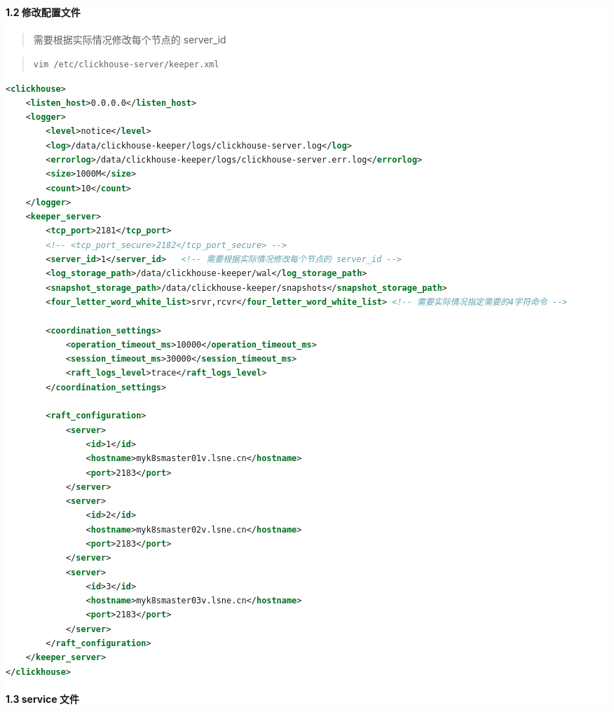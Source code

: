 #### 1.2 修改配置文件

> 需要根据实际情况修改每个节点的 server_id 

> `vim /etc/clickhouse-server/keeper.xml`

```xml
<clickhouse>
    <listen_host>0.0.0.0</listen_host>
    <logger>
        <level>notice</level>
        <log>/data/clickhouse-keeper/logs/clickhouse-server.log</log>
        <errorlog>/data/clickhouse-keeper/logs/clickhouse-server.err.log</errorlog>
        <size>1000M</size>
        <count>10</count>
    </logger>
    <keeper_server>
        <tcp_port>2181</tcp_port>
        <!-- <tcp_port_secure>2182</tcp_port_secure> -->
        <server_id>1</server_id>   <!-- 需要根据实际情况修改每个节点的 server_id -->
        <log_storage_path>/data/clickhouse-keeper/wal</log_storage_path>
        <snapshot_storage_path>/data/clickhouse-keeper/snapshots</snapshot_storage_path>
        <four_letter_word_white_list>srvr,rcvr</four_letter_word_white_list> <!-- 需要实际情况指定需要的4字符命令 -->
        
        <coordination_settings>
            <operation_timeout_ms>10000</operation_timeout_ms>
            <session_timeout_ms>30000</session_timeout_ms>
            <raft_logs_level>trace</raft_logs_level>
        </coordination_settings>

        <raft_configuration>
            <server>
                <id>1</id>
                <hostname>myk8smaster01v.lsne.cn</hostname>
                <port>2183</port>
            </server>
            <server>
                <id>2</id>
                <hostname>myk8smaster02v.lsne.cn</hostname>
                <port>2183</port>
            </server>
            <server>
                <id>3</id>
                <hostname>myk8smaster03v.lsne.cn</hostname>
                <port>2183</port>
            </server>
        </raft_configuration>
    </keeper_server>
</clickhouse>
```

#### 1.3 service 文件
